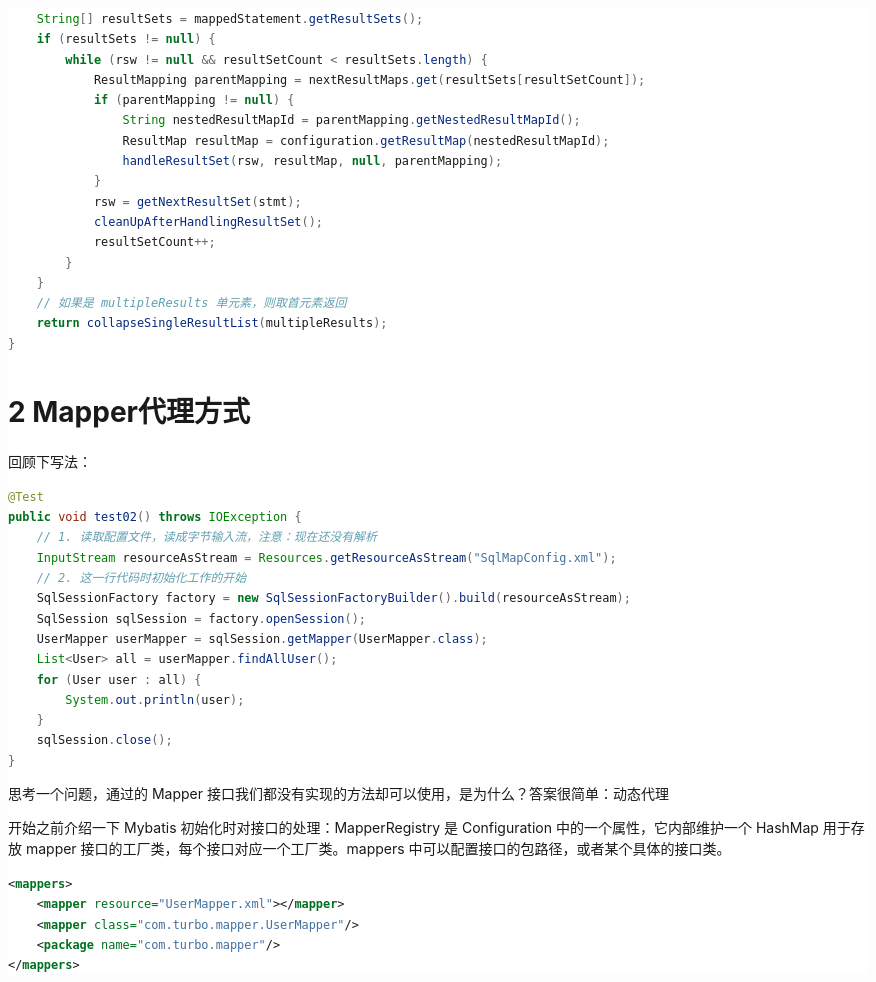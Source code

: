 ```java
    String[] resultSets = mappedStatement.getResultSets();
    if (resultSets != null) {
        while (rsw != null && resultSetCount < resultSets.length) {
            ResultMapping parentMapping = nextResultMaps.get(resultSets[resultSetCount]);
            if (parentMapping != null) {
                String nestedResultMapId = parentMapping.getNestedResultMapId();
                ResultMap resultMap = configuration.getResultMap(nestedResultMapId);
                handleResultSet(rsw, resultMap, null, parentMapping);
            }
            rsw = getNextResultSet(stmt);
            cleanUpAfterHandlingResultSet();
            resultSetCount++;
        }
    }
	// 如果是 multipleResults 单元素，则取首元素返回
    return collapseSingleResultList(multipleResults);
}
```



# 2 Mapper代理方式

回顾下写法：

```java
@Test
public void test02() throws IOException {
    // 1. 读取配置文件，读成字节输入流，注意：现在还没有解析
    InputStream resourceAsStream = Resources.getResourceAsStream("SqlMapConfig.xml");
    // 2. 这一行代码时初始化工作的开始
    SqlSessionFactory factory = new SqlSessionFactoryBuilder().build(resourceAsStream);
    SqlSession sqlSession = factory.openSession();
    UserMapper userMapper = sqlSession.getMapper(UserMapper.class);
    List<User> all = userMapper.findAllUser();
    for (User user : all) {
        System.out.println(user);
    }
    sqlSession.close();
}
```

思考一个问题，通过的 Mapper 接口我们都没有实现的方法却可以使用，是为什么？答案很简单：动态代理

开始之前介绍一下 Mybatis 初始化时对接口的处理：MapperRegistry 是 Configuration 中的一个属性，它内部维护一个 HashMap 用于存放 mapper 接口的工厂类，每个接口对应一个工厂类。mappers 中可以配置接口的包路径，或者某个具体的接口类。

```xml
<mappers>
    <mapper resource="UserMapper.xml"></mapper>
    <mapper class="com.turbo.mapper.UserMapper"/>
    <package name="com.turbo.mapper"/>
</mappers>
```
